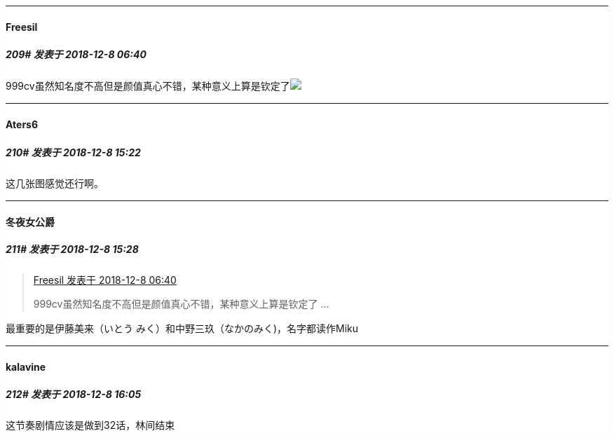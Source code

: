


-----

####  Freesil  
##### 209#       发表于 2018-12-8 06:40




999cv虽然知名度不高但是颜值真心不错，某种意义上算是钦定了<img src="https://static.saraba1st.com/image/smiley/face2017/067.png" referrerpolicy="no-referrer">







-----

####  Aters6  
##### 210#       发表于 2018-12-8 15:22




这几张图感觉还行啊。







-----

####  冬夜女公爵  
##### 211#       发表于 2018-12-8 15:28



<blockquote><a href="httphttps://bbs.saraba1st.com/2b/forum.php?mod=redirect&amp;goto=findpost&amp;pid=41870742&amp;ptid=1730719" target="_blank">Freesil 发表于 2018-12-8 06:40</a>

999cv虽然知名度不高但是颜值真心不错，某种意义上算是钦定了 ...</blockquote>
最重要的是伊藤美来（いとう みく）和中野三玖（なかのみく)，名字都读作Miku







-----

####  kalavine  
##### 212#       发表于 2018-12-8 16:05




这节奏剧情应该是做到32话，林间结束





